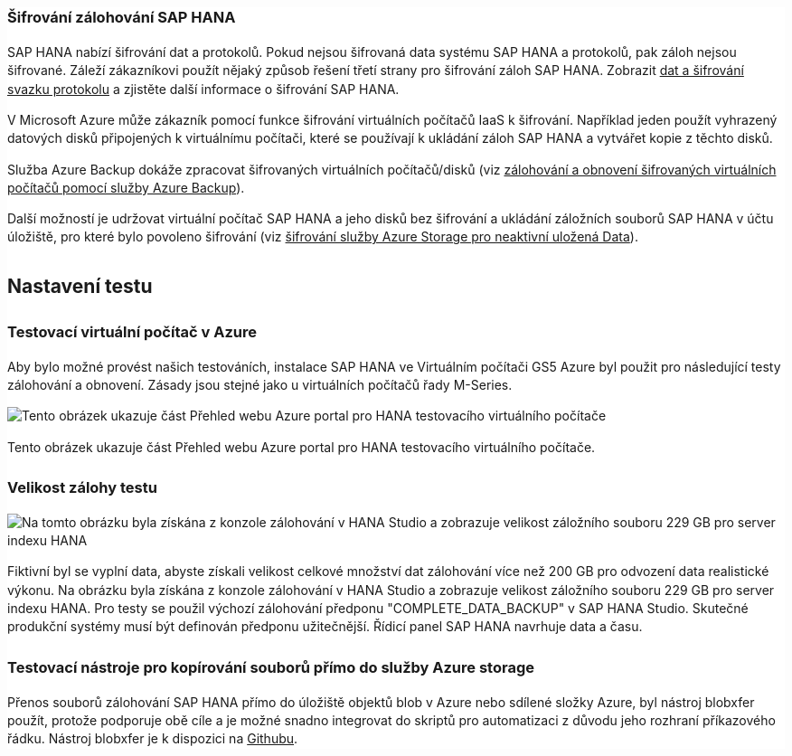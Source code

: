 ### <a name="sap-hana-backup-encryption"></a>Šifrování zálohování SAP HANA

SAP HANA nabízí šifrování dat a protokolů. Pokud nejsou šifrovaná data systému SAP HANA a protokolů, pak záloh nejsou šifrované. Záleží zákazníkovi použít nějaký způsob řešení třetí strany pro šifrování záloh SAP HANA. Zobrazit [dat a šifrování svazku protokolu](https://help.sap.com/saphelp_hanaplatform/helpdata/en/dc/01f36fbb5710148b668201a6e95cf2/content.htm) a zjistěte další informace o šifrování SAP HANA.

V Microsoft Azure může zákazník pomocí funkce šifrování virtuálních počítačů IaaS k šifrování. Například jeden použít vyhrazený datových disků připojených k virtuálnímu počítači, které se používají k ukládání záloh SAP HANA a vytvářet kopie z těchto disků.

Služba Azure Backup dokáže zpracovat šifrovaných virtuálních počítačů/disků (viz [zálohování a obnovení šifrovaných virtuálních počítačů pomocí služby Azure Backup](../../../backup/backup-azure-vms-encryption.md)).

Další možností je udržovat virtuální počítač SAP HANA a jeho disků bez šifrování a ukládání záložních souborů SAP HANA v účtu úložiště, pro které bylo povoleno šifrování (viz [šifrování služby Azure Storage pro neaktivní uložená Data](../../../storage/common/storage-service-encryption.md)).

## <a name="test-setup"></a>Nastavení testu

### <a name="test-virtual-machine-on-azure"></a>Testovací virtuální počítač v Azure

Aby bylo možné provést našich testováních, instalace SAP HANA ve Virtuálním počítači GS5 Azure byl použit pro následující testy zálohování a obnovení. Zásady jsou stejné jako u virtuálních počítačů řady M-Series.

![Tento obrázek ukazuje část Přehled webu Azure portal pro HANA testovacího virtuálního počítače](media/sap-hana-backup-guide/image007.png)

Tento obrázek ukazuje část Přehled webu Azure portal pro HANA testovacího virtuálního počítače.

### <a name="test-backup-size"></a>Velikost zálohy testu

![Na tomto obrázku byla získána z konzole zálohování v HANA Studio a zobrazuje velikost záložního souboru 229 GB pro server indexu HANA](media/sap-hana-backup-guide/image008.png)

Fiktivní byl se vyplní data, abyste získali velikost celkové množství dat zálohování více než 200 GB pro odvození data realistické výkonu. Na obrázku byla získána z konzole zálohování v HANA Studio a zobrazuje velikost záložního souboru 229 GB pro server indexu HANA. Pro testy se použil výchozí zálohování předponu "COMPLETE_DATA_BACKUP" v SAP HANA Studio. Skutečné produkční systémy musí být definován předponu užitečnější. Řídicí panel SAP HANA navrhuje data a času.

### <a name="test-tool-to-copy-files-directly-to-azure-storage"></a>Testovací nástroje pro kopírování souborů přímo do služby Azure storage

Přenos souborů zálohování SAP HANA přímo do úložiště objektů blob v Azure nebo sdílené složky Azure, byl nástroj blobxfer použít, protože podporuje obě cíle a je možné snadno integrovat do skriptů pro automatizaci z důvodu jeho rozhraní příkazového řádku. Nástroj blobxfer je k dispozici na [Githubu](https://github.com/Azure/blobxfer).
